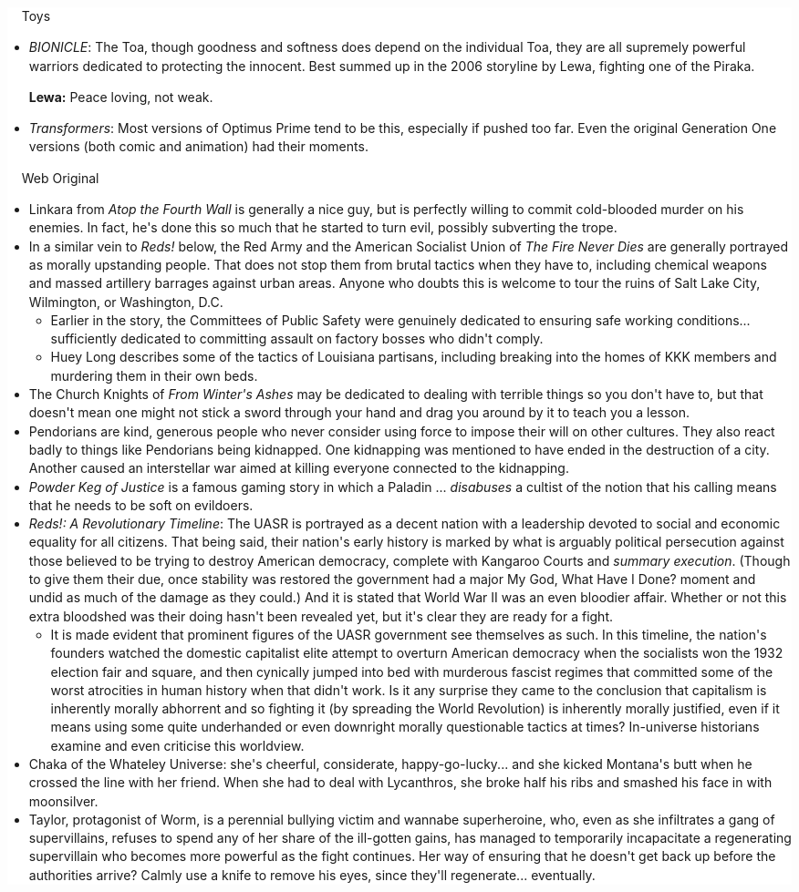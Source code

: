     Toys 

-   _BIONICLE_: The Toa, though goodness and softness does depend on the individual Toa, they are all supremely powerful warriors dedicated to protecting the innocent. Best summed up in the 2006 storyline by Lewa, fighting one of the Piraka.
    
    **Lewa:** Peace loving, not weak.
    
-   _Transformers_: Most versions of Optimus Prime tend to be this, especially if pushed too far. Even the original Generation One versions (both comic and animation) had their moments.

    Web Original 

-   Linkara from _Atop the Fourth Wall_ is generally a nice guy, but is perfectly willing to commit cold-blooded murder on his enemies. In fact, he's done this so much that he started to turn evil, possibly subverting the trope.
-   In a similar vein to _Reds!_ below, the Red Army and the American Socialist Union of _The Fire Never Dies_ are generally portrayed as morally upstanding people. That does not stop them from brutal tactics when they have to, including chemical weapons and massed artillery barrages against urban areas. Anyone who doubts this is welcome to tour the ruins of Salt Lake City, Wilmington, or Washington, D.C.
    -   Earlier in the story, the Committees of Public Safety were genuinely dedicated to ensuring safe working conditions... sufficiently dedicated to committing assault on factory bosses who didn't comply.
    -   Huey Long describes some of the tactics of Louisiana partisans, including breaking into the homes of KKK members and murdering them in their own beds.
-   The Church Knights of _From Winter's Ashes_ may be dedicated to dealing with terrible things so you don't have to, but that doesn't mean one might not stick a sword through your hand and drag you around by it to teach you a lesson.
-   Pendorians are kind, generous people who never consider using force to impose their will on other cultures. They also react badly to things like Pendorians being kidnapped. One kidnapping was mentioned to have ended in the destruction of a city. Another caused an interstellar war aimed at killing everyone connected to the kidnapping.
-   _Powder Keg of Justice_ is a famous gaming story in which a Paladin ... _disabuses_ a cultist of the notion that his calling means that he needs to be soft on evildoers.
-   _Reds!: A Revolutionary Timeline_: The UASR is portrayed as a decent nation with a leadership devoted to social and economic equality for all citizens. That being said, their nation's early history is marked by what is arguably political persecution against those believed to be trying to destroy American democracy, complete with Kangaroo Courts and _summary execution_. (Though to give them their due, once stability was restored the government had a major My God, What Have I Done? moment and undid as much of the damage as they could.) And it is stated that World War II was an even bloodier affair. Whether or not this extra bloodshed was their doing hasn't been revealed yet, but it's clear they are ready for a fight.
    -   It is made evident that prominent figures of the UASR government see themselves as such. In this timeline, the nation's founders watched the domestic capitalist elite attempt to overturn American democracy when the socialists won the 1932 election fair and square, and then cynically jumped into bed with murderous fascist regimes that committed some of the worst atrocities in human history when that didn't work. Is it any surprise they came to the conclusion that capitalism is inherently morally abhorrent and so fighting it (by spreading the World Revolution) is inherently morally justified, even if it means using some quite underhanded or even downright morally questionable tactics at times? In-universe historians examine and even criticise this worldview.
-   Chaka of the Whateley Universe: she's cheerful, considerate, happy-go-lucky... and she kicked Montana's butt when he crossed the line with her friend. When she had to deal with Lycanthros, she broke half his ribs and smashed his face in with moonsilver.
-   Taylor, protagonist of Worm, is a perennial bullying victim and wannabe superheroine, who, even as she infiltrates a gang of supervillains, refuses to spend any of her share of the ill-gotten gains, has managed to temporarily incapacitate a regenerating supervillain who becomes more powerful as the fight continues. Her way of ensuring that he doesn't get back up before the authorities arrive? Calmly use a knife to remove his eyes, since they'll regenerate... eventually.